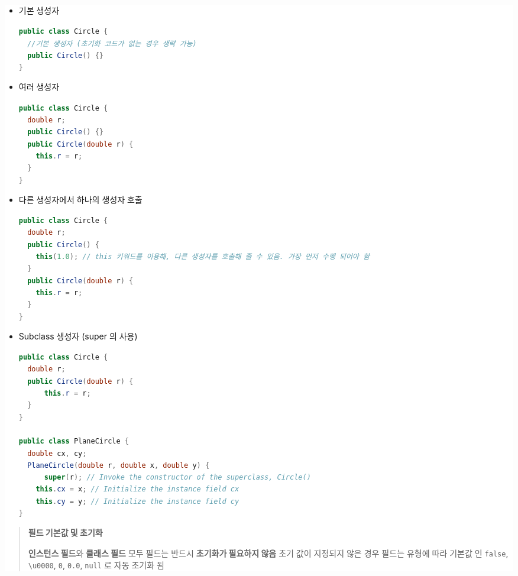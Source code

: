 - 기본 생성자

  ```java
  public class Circle {
  	//기본 생성자 (초기화 코드가 없는 경우 생략 가능)
  	public Circle() {}
  }
  ```

- 여러 생성자

  ```java
  public class Circle {
    double r;
    public Circle() {}
    public Circle(double r) {
      this.r = r;
    }
  }
  ```

- 다른 생성자에서 하나의 생성자 호출

  ```java
  public class Circle {
    double r;
    public Circle() {
      this(1.0); // this 키워드를 이용해, 다른 생성자를 호출해 줄 수 있음. 가장 먼저 수행 되어야 함
    }
    public Circle(double r) {
      this.r = r;
    }
  }
  ```

- Subclass 생성자 (super 의 사용)

  ```java
  public class Circle {
  	double r;
  	public Circle(double r) {
  		this.r = r;
  	}
  }
  
  public class PlaneCircle {
    double cx, cy;
  	PlaneCircle(double r, double x, double y) {
  		super(r); // Invoke the constructor of the superclass, Circle()
      this.cx = x; // Initialize the instance field cx
      this.cy = y; // Initialize the instance field cy
  }
  ```

  

> **필드 기본값 및 초기화**
>
> **인스턴스 필드**와 **클래스 필드** 모두 필드는 반드시 **초기화가 필요하지 않음**
> 초기 값이 지정되지 않은 경우 필드는 유형에 따라 기본값 인 `false`, `\u0000`, `0`, `0.0`, `null` 로 자동 초기화 됨
